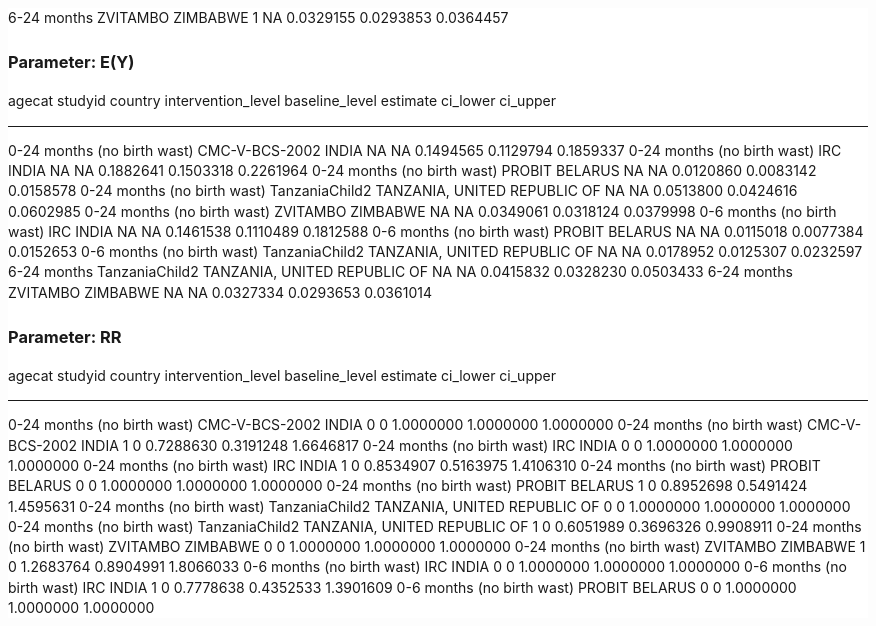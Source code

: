 6-24 months                   ZVITAMBO         ZIMBABWE                       1                    NA                0.0329155   0.0293853   0.0364457


### Parameter: E(Y)


agecat                        studyid          country                        intervention_level   baseline_level     estimate    ci_lower    ci_upper
----------------------------  ---------------  -----------------------------  -------------------  ---------------  ----------  ----------  ----------
0-24 months (no birth wast)   CMC-V-BCS-2002   INDIA                          NA                   NA                0.1494565   0.1129794   0.1859337
0-24 months (no birth wast)   IRC              INDIA                          NA                   NA                0.1882641   0.1503318   0.2261964
0-24 months (no birth wast)   PROBIT           BELARUS                        NA                   NA                0.0120860   0.0083142   0.0158578
0-24 months (no birth wast)   TanzaniaChild2   TANZANIA, UNITED REPUBLIC OF   NA                   NA                0.0513800   0.0424616   0.0602985
0-24 months (no birth wast)   ZVITAMBO         ZIMBABWE                       NA                   NA                0.0349061   0.0318124   0.0379998
0-6 months (no birth wast)    IRC              INDIA                          NA                   NA                0.1461538   0.1110489   0.1812588
0-6 months (no birth wast)    PROBIT           BELARUS                        NA                   NA                0.0115018   0.0077384   0.0152653
0-6 months (no birth wast)    TanzaniaChild2   TANZANIA, UNITED REPUBLIC OF   NA                   NA                0.0178952   0.0125307   0.0232597
6-24 months                   TanzaniaChild2   TANZANIA, UNITED REPUBLIC OF   NA                   NA                0.0415832   0.0328230   0.0503433
6-24 months                   ZVITAMBO         ZIMBABWE                       NA                   NA                0.0327334   0.0293653   0.0361014


### Parameter: RR


agecat                        studyid          country                        intervention_level   baseline_level     estimate    ci_lower    ci_upper
----------------------------  ---------------  -----------------------------  -------------------  ---------------  ----------  ----------  ----------
0-24 months (no birth wast)   CMC-V-BCS-2002   INDIA                          0                    0                 1.0000000   1.0000000   1.0000000
0-24 months (no birth wast)   CMC-V-BCS-2002   INDIA                          1                    0                 0.7288630   0.3191248   1.6646817
0-24 months (no birth wast)   IRC              INDIA                          0                    0                 1.0000000   1.0000000   1.0000000
0-24 months (no birth wast)   IRC              INDIA                          1                    0                 0.8534907   0.5163975   1.4106310
0-24 months (no birth wast)   PROBIT           BELARUS                        0                    0                 1.0000000   1.0000000   1.0000000
0-24 months (no birth wast)   PROBIT           BELARUS                        1                    0                 0.8952698   0.5491424   1.4595631
0-24 months (no birth wast)   TanzaniaChild2   TANZANIA, UNITED REPUBLIC OF   0                    0                 1.0000000   1.0000000   1.0000000
0-24 months (no birth wast)   TanzaniaChild2   TANZANIA, UNITED REPUBLIC OF   1                    0                 0.6051989   0.3696326   0.9908911
0-24 months (no birth wast)   ZVITAMBO         ZIMBABWE                       0                    0                 1.0000000   1.0000000   1.0000000
0-24 months (no birth wast)   ZVITAMBO         ZIMBABWE                       1                    0                 1.2683764   0.8904991   1.8066033
0-6 months (no birth wast)    IRC              INDIA                          0                    0                 1.0000000   1.0000000   1.0000000
0-6 months (no birth wast)    IRC              INDIA                          1                    0                 0.7778638   0.4352533   1.3901609
0-6 months (no birth wast)    PROBIT           BELARUS                        0                    0                 1.0000000   1.0000000   1.0000000